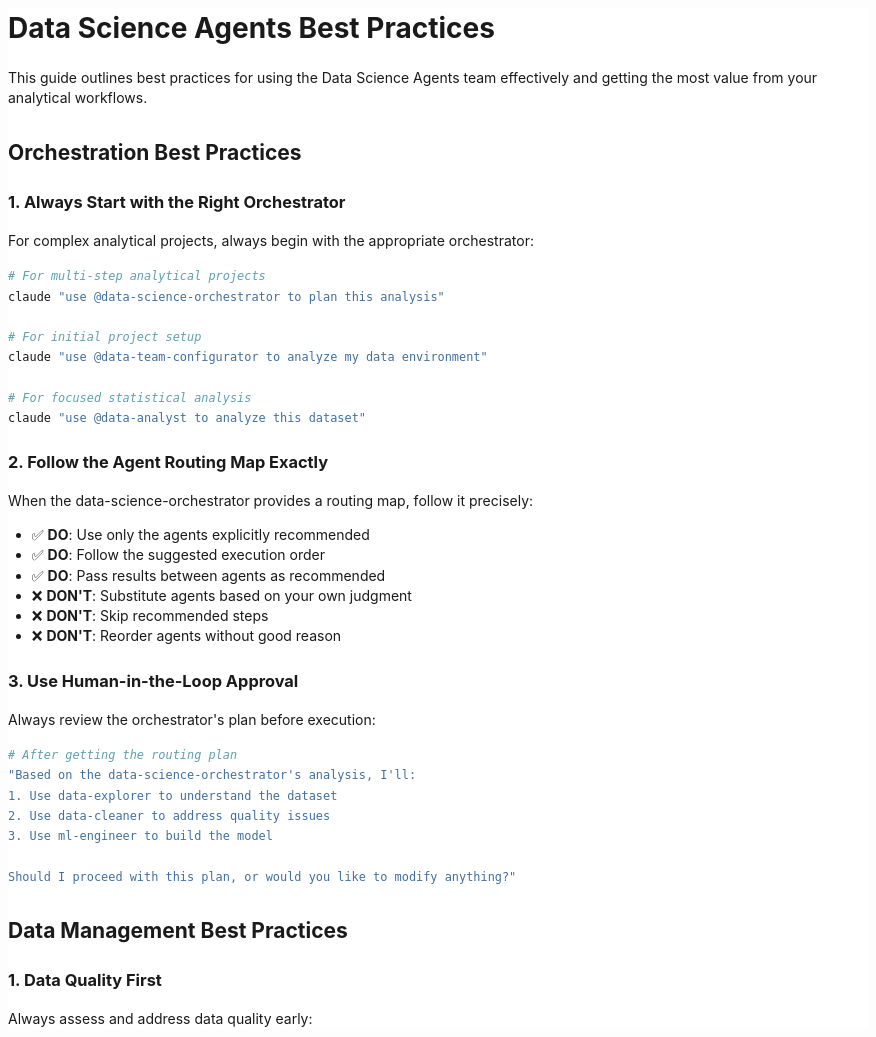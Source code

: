 # Data Science Agents Best Practices

This guide outlines best practices for using the Data Science Agents team effectively and getting the most value from your analytical workflows.

## Orchestration Best Practices

### 1. Always Start with the Right Orchestrator

For complex analytical projects, always begin with the appropriate orchestrator:

```bash
# For multi-step analytical projects
claude "use @data-science-orchestrator to plan this analysis"

# For initial project setup
claude "use @data-team-configurator to analyze my data environment"

# For focused statistical analysis
claude "use @data-analyst to analyze this dataset"
```

### 2. Follow the Agent Routing Map Exactly

When the data-science-orchestrator provides a routing map, follow it precisely:

- ✅ **DO**: Use only the agents explicitly recommended
- ✅ **DO**: Follow the suggested execution order
- ✅ **DO**: Pass results between agents as recommended
- ❌ **DON'T**: Substitute agents based on your own judgment
- ❌ **DON'T**: Skip recommended steps
- ❌ **DON'T**: Reorder agents without good reason

### 3. Use Human-in-the-Loop Approval

Always review the orchestrator's plan before execution:

```bash
# After getting the routing plan
"Based on the data-science-orchestrator's analysis, I'll:
1. Use data-explorer to understand the dataset
2. Use data-cleaner to address quality issues
3. Use ml-engineer to build the model

Should I proceed with this plan, or would you like to modify anything?"
```

## Data Management Best Practices

### 1. Data Quality First

Always assess and address data quality early:
